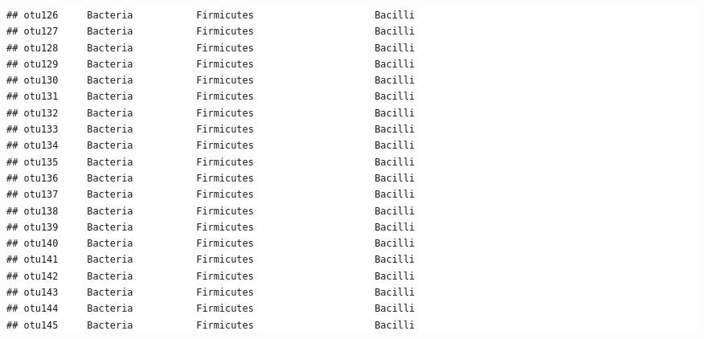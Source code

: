     ## otu126     Bacteria           Firmicutes                     Bacilli
    ## otu127     Bacteria           Firmicutes                     Bacilli
    ## otu128     Bacteria           Firmicutes                     Bacilli
    ## otu129     Bacteria           Firmicutes                     Bacilli
    ## otu130     Bacteria           Firmicutes                     Bacilli
    ## otu131     Bacteria           Firmicutes                     Bacilli
    ## otu132     Bacteria           Firmicutes                     Bacilli
    ## otu133     Bacteria           Firmicutes                     Bacilli
    ## otu134     Bacteria           Firmicutes                     Bacilli
    ## otu135     Bacteria           Firmicutes                     Bacilli
    ## otu136     Bacteria           Firmicutes                     Bacilli
    ## otu137     Bacteria           Firmicutes                     Bacilli
    ## otu138     Bacteria           Firmicutes                     Bacilli
    ## otu139     Bacteria           Firmicutes                     Bacilli
    ## otu140     Bacteria           Firmicutes                     Bacilli
    ## otu141     Bacteria           Firmicutes                     Bacilli
    ## otu142     Bacteria           Firmicutes                     Bacilli
    ## otu143     Bacteria           Firmicutes                     Bacilli
    ## otu144     Bacteria           Firmicutes                     Bacilli
    ## otu145     Bacteria           Firmicutes                     Bacilli